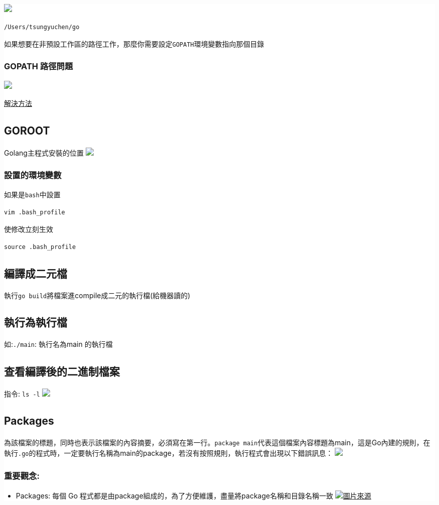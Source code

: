![](https://i.imgur.com/ebZtnhf.png)

```go=
/Users/tsungyuchen/go
```

如果想要在非預設工作區的路徑工作，那麼你需要設定`GOPATH`環境變數指向那個目錄


### GOPATH 路徑問題
![](https://i.imgur.com/PcXbzhv.png)

[解決方法](https://blog.csdn.net/guyan0319/article/details/81909612)

## GOROOT
Golang主程式安裝的位置
![](https://i.imgur.com/DbwDWdy.png)

### 設置的環境變數
如果是`bash`中設置
```=
vim .bash_profile
```
使修改立刻生效
```=
source .bash_profile
```

## 編譯成二元檔
執行`go build`將檔案進compile成二元的執行檔(給機器讀的)

## 執行為執行檔
如:`./main`: 執行名為main 的執行檔


## 查看編譯後的二進制檔案
指令: `ls -l`
![](https://i.imgur.com/3DgOCrX.png)

## Packages
為該檔案的標題，同時也表示該檔案的內容摘要，必須寫在第一行。`package main`代表這個檔案內容標題為main，這是Go內建的規則，在執行`.go`的程式時，一定要執行名稱為main的package，若沒有按照規則，執行程式會出現以下錯誤訊息：
![](https://i.imgur.com/qByYYxn.png)

### 重要觀念:
* Packages: 每個 Go 程式都是由package組成的，為了方便維護，盡量將package名稱和目錄名稱一致
![](https://i.imgur.com/lykanAj.png)[圖片來源](https://go-tour-zh-tw.appspot.com/basics/1)
